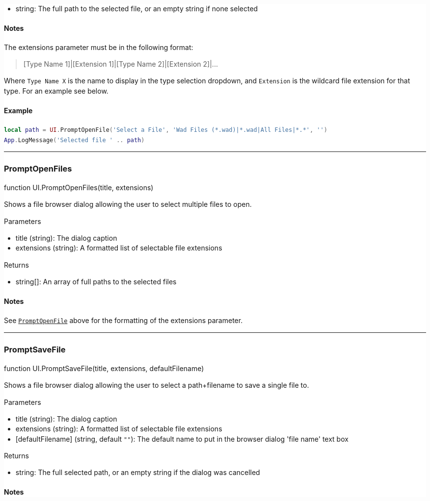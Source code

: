 * <type>string</type>: The full path to the selected file, or an empty string if none selected

#### Notes

The <arg>extensions</arg> parameter must be in the following format:

> \[Type Name 1\]|\[Extension 1\]|\[Type Name 2\]|\[Extension 2\]|...

Where `Type Name X` is the name to display in the type selection dropdown, and `Extension` is the wildcard file extension for that type. For an example see below.

#### Example

```lua
local path = UI.PromptOpenFile('Select a File', 'Wad Files (*.wad)|*.wad|All Files|*.*', '')
App.LogMessage('Selected file ' .. path)
```

---
### PromptOpenFiles

<fdef>function UI.<func>PromptOpenFiles</func>(<arg>title</arg>, <arg>extensions</arg>)</fdef>

Shows a file browser dialog allowing the user to select multiple files to open.

<listhead>Parameters</listhead>

  * <arg>title</arg> (<type>string</type>): The dialog caption
  * <arg>extensions</arg> (<type>string</type>): A formatted list of selectable file extensions

<listhead>Returns</listhead>

* <type>string[]</type>: An array of full paths to the selected files

#### Notes

See <code>[PromptOpenFile](#promptopenfile)</code> above for the formatting of the <arg>extensions</arg> parameter.

---
### PromptSaveFile

<fdef>function UI.<func>PromptSaveFile</func>(<arg>title</arg>, <arg>extensions</arg>, <arg>defaultFilename</arg>)</fdef>

Shows a file browser dialog allowing the user to select a path+filename to save a single file to.

<listhead>Parameters</listhead>

* <arg>title</arg> (<type>string</type>): The dialog caption
* <arg>extensions</arg> (<type>string</type>): A formatted list of selectable file extensions
* <arg>[defaultFilename]</arg> (<type>string</type>, default `""`): The default name to put in the browser dialog 'file name' text box

<listhead>Returns</listhead>

* <type>string</type>: The full selected path, or an empty string if the dialog was cancelled

#### Notes
